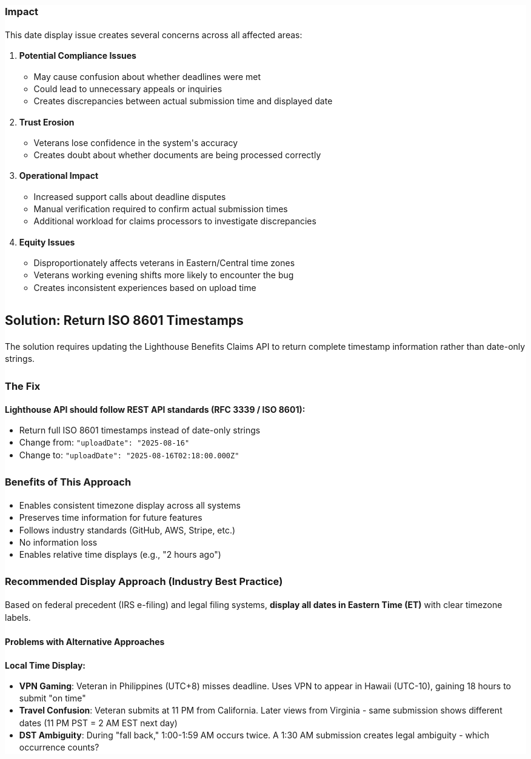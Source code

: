 ### Impact

This date display issue creates several concerns across all affected areas:

1. **Potential Compliance Issues**
   - May cause confusion about whether deadlines were met
   - Could lead to unnecessary appeals or inquiries
   - Creates discrepancies between actual submission time and displayed date

2. **Trust Erosion**
   - Veterans lose confidence in the system's accuracy
   - Creates doubt about whether documents are being processed correctly

3. **Operational Impact**
   - Increased support calls about deadline disputes
   - Manual verification required to confirm actual submission times
   - Additional workload for claims processors to investigate discrepancies

4. **Equity Issues**
   - Disproportionately affects veterans in Eastern/Central time zones
   - Veterans working evening shifts more likely to encounter the bug
   - Creates inconsistent experiences based on upload time

## Solution: Return ISO 8601 Timestamps

The solution requires updating the Lighthouse Benefits Claims API to return complete timestamp information rather than date-only strings.

### The Fix
**Lighthouse API should follow REST API standards (RFC 3339 / ISO 8601):**
- Return full ISO 8601 timestamps instead of date-only strings
- Change from: `"uploadDate": "2025-08-16"`
- Change to: `"uploadDate": "2025-08-16T02:18:00.000Z"`

### Benefits of This Approach
- Enables consistent timezone display across all systems
- Preserves time information for future features
- Follows industry standards (GitHub, AWS, Stripe, etc.)
- No information loss
- Enables relative time displays (e.g., "2 hours ago")

### Recommended Display Approach (Industry Best Practice)
Based on federal precedent (IRS e-filing) and legal filing systems, **display all dates in Eastern Time (ET)** with clear timezone labels.

#### Problems with Alternative Approaches

**Local Time Display:**
- **VPN Gaming**: Veteran in Philippines (UTC+8) misses deadline. Uses VPN to appear in Hawaii (UTC-10), gaining 18 hours to submit "on time"
- **Travel Confusion**: Veteran submits at 11 PM from California. Later views from Virginia - same submission shows different dates (11 PM PST = 2 AM EST next day)
- **DST Ambiguity**: During "fall back," 1:00-1:59 AM occurs twice. A 1:30 AM submission creates legal ambiguity - which occurrence counts?
